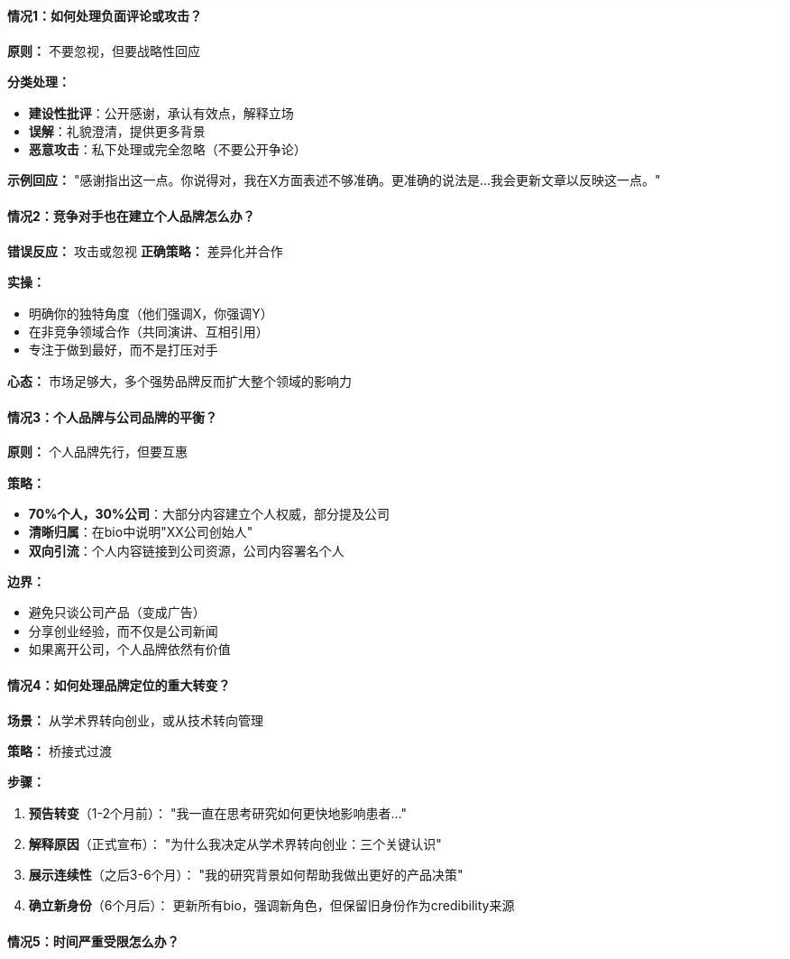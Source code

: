 #### 情况1：如何处理负面评论或攻击？

**原则：** 不要忽视，但要战略性回应

**分类处理：**
- **建设性批评**：公开感谢，承认有效点，解释立场
- **误解**：礼貌澄清，提供更多背景
- **恶意攻击**：私下处理或完全忽略（不要公开争论）

**示例回应：**
"感谢指出这一点。你说得对，我在X方面表述不够准确。更准确的说法是...我会更新文章以反映这一点。"

#### 情况2：竞争对手也在建立个人品牌怎么办？

**错误反应：** 攻击或忽视
**正确策略：** 差异化并合作

**实操：**
- 明确你的独特角度（他们强调X，你强调Y）
- 在非竞争领域合作（共同演讲、互相引用）
- 专注于做到最好，而不是打压对手

**心态：** 市场足够大，多个强势品牌反而扩大整个领域的影响力

#### 情况3：个人品牌与公司品牌的平衡？

**原则：** 个人品牌先行，但要互惠

**策略：**
- **70%个人，30%公司**：大部分内容建立个人权威，部分提及公司
- **清晰归属**：在bio中说明"XX公司创始人"
- **双向引流**：个人内容链接到公司资源，公司内容署名个人

**边界：**
- 避免只谈公司产品（变成广告）
- 分享创业经验，而不仅是公司新闻
- 如果离开公司，个人品牌依然有价值

#### 情况4：如何处理品牌定位的重大转变？

**场景：** 从学术界转向创业，或从技术转向管理

**策略：** 桥接式过渡

**步骤：**
1. **预告转变**（1-2个月前）：
   "我一直在思考研究如何更快地影响患者..."

2. **解释原因**（正式宣布）：
   "为什么我决定从学术界转向创业：三个关键认识"

3. **展示连续性**（之后3-6个月）：
   "我的研究背景如何帮助我做出更好的产品决策"

4. **确立新身份**（6个月后）：
   更新所有bio，强调新角色，但保留旧身份作为credibility来源

#### 情况5：时间严重受限怎么办？
